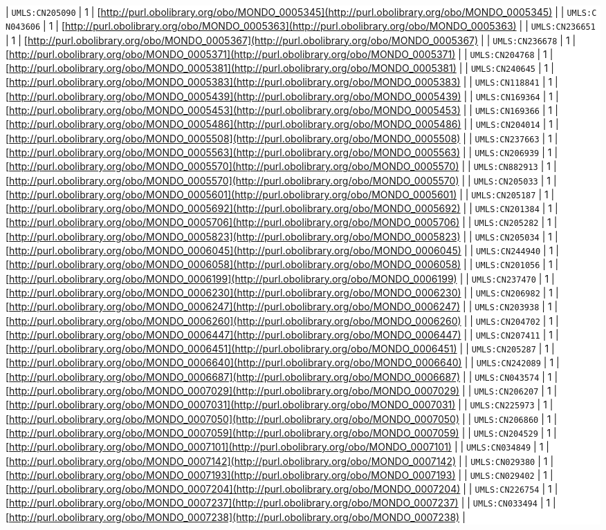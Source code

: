 | `UMLS:CN205090` |              1 | [http://purl.obolibrary.org/obo/MONDO_0005345](http://purl.obolibrary.org/obo/MONDO_0005345) |
| `UMLS:CN043606` |              1 | [http://purl.obolibrary.org/obo/MONDO_0005363](http://purl.obolibrary.org/obo/MONDO_0005363) |
| `UMLS:CN236651` |              1 | [http://purl.obolibrary.org/obo/MONDO_0005367](http://purl.obolibrary.org/obo/MONDO_0005367) |
| `UMLS:CN236678` |              1 | [http://purl.obolibrary.org/obo/MONDO_0005371](http://purl.obolibrary.org/obo/MONDO_0005371) |
| `UMLS:CN204768` |              1 | [http://purl.obolibrary.org/obo/MONDO_0005381](http://purl.obolibrary.org/obo/MONDO_0005381) |
| `UMLS:CN240645` |              1 | [http://purl.obolibrary.org/obo/MONDO_0005383](http://purl.obolibrary.org/obo/MONDO_0005383) |
| `UMLS:CN118841` |              1 | [http://purl.obolibrary.org/obo/MONDO_0005439](http://purl.obolibrary.org/obo/MONDO_0005439) |
| `UMLS:CN169364` |              1 | [http://purl.obolibrary.org/obo/MONDO_0005453](http://purl.obolibrary.org/obo/MONDO_0005453) |
| `UMLS:CN169366` |              1 | [http://purl.obolibrary.org/obo/MONDO_0005486](http://purl.obolibrary.org/obo/MONDO_0005486) |
| `UMLS:CN204014` |              1 | [http://purl.obolibrary.org/obo/MONDO_0005508](http://purl.obolibrary.org/obo/MONDO_0005508) |
| `UMLS:CN237663` |              1 | [http://purl.obolibrary.org/obo/MONDO_0005563](http://purl.obolibrary.org/obo/MONDO_0005563) |
| `UMLS:CN206939` |              1 | [http://purl.obolibrary.org/obo/MONDO_0005570](http://purl.obolibrary.org/obo/MONDO_0005570) |
| `UMLS:CN882913` |              1 | [http://purl.obolibrary.org/obo/MONDO_0005570](http://purl.obolibrary.org/obo/MONDO_0005570) |
| `UMLS:CN205033` |              1 | [http://purl.obolibrary.org/obo/MONDO_0005601](http://purl.obolibrary.org/obo/MONDO_0005601) |
| `UMLS:CN205187` |              1 | [http://purl.obolibrary.org/obo/MONDO_0005692](http://purl.obolibrary.org/obo/MONDO_0005692) |
| `UMLS:CN201384` |              1 | [http://purl.obolibrary.org/obo/MONDO_0005706](http://purl.obolibrary.org/obo/MONDO_0005706) |
| `UMLS:CN205282` |              1 | [http://purl.obolibrary.org/obo/MONDO_0005823](http://purl.obolibrary.org/obo/MONDO_0005823) |
| `UMLS:CN205034` |              1 | [http://purl.obolibrary.org/obo/MONDO_0006045](http://purl.obolibrary.org/obo/MONDO_0006045) |
| `UMLS:CN244940` |              1 | [http://purl.obolibrary.org/obo/MONDO_0006058](http://purl.obolibrary.org/obo/MONDO_0006058) |
| `UMLS:CN201056` |              1 | [http://purl.obolibrary.org/obo/MONDO_0006199](http://purl.obolibrary.org/obo/MONDO_0006199) |
| `UMLS:CN237470` |              1 | [http://purl.obolibrary.org/obo/MONDO_0006230](http://purl.obolibrary.org/obo/MONDO_0006230) |
| `UMLS:CN206982` |              1 | [http://purl.obolibrary.org/obo/MONDO_0006247](http://purl.obolibrary.org/obo/MONDO_0006247) |
| `UMLS:CN203938` |              1 | [http://purl.obolibrary.org/obo/MONDO_0006260](http://purl.obolibrary.org/obo/MONDO_0006260) |
| `UMLS:CN204702` |              1 | [http://purl.obolibrary.org/obo/MONDO_0006447](http://purl.obolibrary.org/obo/MONDO_0006447) |
| `UMLS:CN207411` |              1 | [http://purl.obolibrary.org/obo/MONDO_0006451](http://purl.obolibrary.org/obo/MONDO_0006451) |
| `UMLS:CN205287` |              1 | [http://purl.obolibrary.org/obo/MONDO_0006640](http://purl.obolibrary.org/obo/MONDO_0006640) |
| `UMLS:CN242089` |              1 | [http://purl.obolibrary.org/obo/MONDO_0006687](http://purl.obolibrary.org/obo/MONDO_0006687) |
| `UMLS:CN043574` |              1 | [http://purl.obolibrary.org/obo/MONDO_0007029](http://purl.obolibrary.org/obo/MONDO_0007029) |
| `UMLS:CN206207` |              1 | [http://purl.obolibrary.org/obo/MONDO_0007031](http://purl.obolibrary.org/obo/MONDO_0007031) |
| `UMLS:CN225973` |              1 | [http://purl.obolibrary.org/obo/MONDO_0007050](http://purl.obolibrary.org/obo/MONDO_0007050) |
| `UMLS:CN206860` |              1 | [http://purl.obolibrary.org/obo/MONDO_0007059](http://purl.obolibrary.org/obo/MONDO_0007059) |
| `UMLS:CN204529` |              1 | [http://purl.obolibrary.org/obo/MONDO_0007101](http://purl.obolibrary.org/obo/MONDO_0007101) |
| `UMLS:CN034849` |              1 | [http://purl.obolibrary.org/obo/MONDO_0007142](http://purl.obolibrary.org/obo/MONDO_0007142) |
| `UMLS:CN029380` |              1 | [http://purl.obolibrary.org/obo/MONDO_0007193](http://purl.obolibrary.org/obo/MONDO_0007193) |
| `UMLS:CN029402` |              1 | [http://purl.obolibrary.org/obo/MONDO_0007204](http://purl.obolibrary.org/obo/MONDO_0007204) |
| `UMLS:CN226754` |              1 | [http://purl.obolibrary.org/obo/MONDO_0007237](http://purl.obolibrary.org/obo/MONDO_0007237) |
| `UMLS:CN033494` |              1 | [http://purl.obolibrary.org/obo/MONDO_0007238](http://purl.obolibrary.org/obo/MONDO_0007238) |